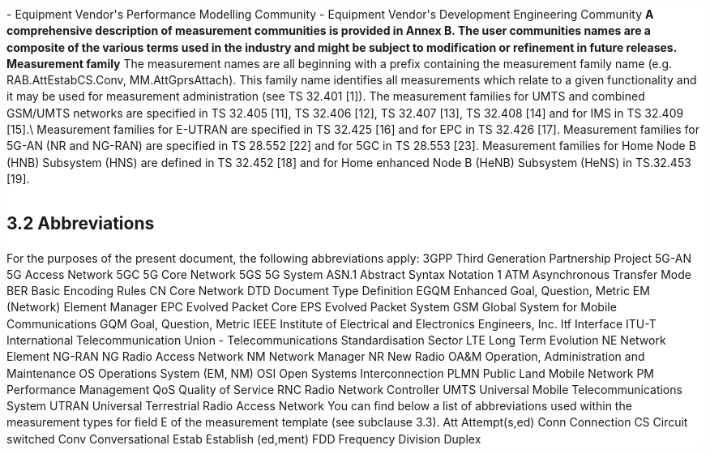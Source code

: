 \- Equipment Vendor\'s Performance Modelling Community
\- Equipment Vendor\'s Development Engineering Community
**A comprehensive description of measurement communities is provided in Annex
B. The user communities names are a composite of the various terms used in the
industry and might be subject to modification or refinement in future
releases.**
**Measurement family**
The measurement names are all beginning with a prefix containing the
measurement family name (e.g. RAB.AttEstabCS.Conv, MM.AttGprsAttach). This
family name identifies all measurements which relate to a given functionality
and it may be used for measurement administration (see TS 32.401 [1]).
The measurement families for UMTS and combined GSM/UMTS networks are specified
in TS 32.405 [11], TS 32.406 [12], TS 32.407 [13], TS 32.408 [14] and for IMS
in TS 32.409 [15].\ Measurement families for E-UTRAN are specified in TS
32.425 [16] and for EPC in TS 32.426 [17]. Measurement families for 5G-AN (NR
and NG-RAN) are specified in TS 28.552 [22] and for 5GC in TS 28.553 [23].
Measurement families for Home Node B (HNB) Subsystem (HNS) are defined in TS
32.452 [18] and for Home enhanced Node B (HeNB) Subsystem (HeNS) in TS.32.453
[19].
## 3.2 Abbreviations
For the purposes of the present document, the following abbreviations apply:
3GPP Third Generation Partnership Project
5G-AN 5G Access Network
5GC 5G Core Network
5GS 5G System
ASN.1 Abstract Syntax Notation 1
ATM Asynchronous Transfer Mode
BER Basic Encoding Rules
CN Core Network
DTD Document Type Definition
EGQM Enhanced Goal, Question, Metric
EM (Network) Element Manager
EPC Evolved Packet Core
EPS Evolved Packet System
GSM Global System for Mobile Communications
GQM Goal, Question, Metric
IEEE Institute of Electrical and Electronics Engineers, Inc.
Itf Interface
ITU-T International Telecommunication Union - Telecommunications
Standardisation Sector
LTE Long Term Evolution
NE Network Element
NG-RAN NG Radio Access Network
NM Network Manager
NR New Radio
OA&M Operation, Administration and Maintenance
OS Operations System (EM, NM)
OSI Open Systems Interconnection
PLMN Public Land Mobile Network
PM Performance Management
QoS Quality of Service
RNC Radio Network Controller
UMTS Universal Mobile Telecommunications System
UTRAN Universal Terrestrial Radio Access Network
You can find below a list of abbreviations used within the measurement types
for field E of the measurement template (see subclause 3.3).
Att Attempt(s,ed)
Conn Connection
CS Circuit switched
Conv Conversational
Estab Establish (ed,ment)
FDD Frequency Division Duplex